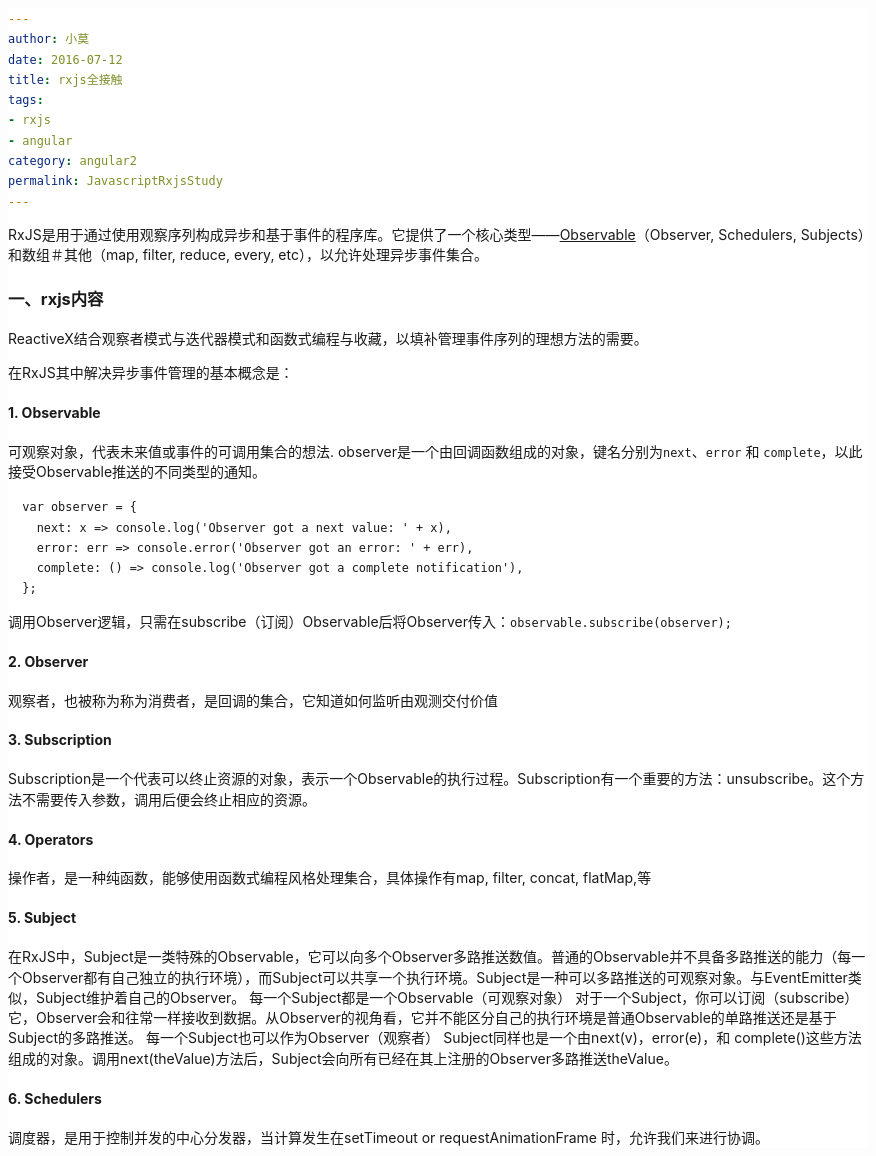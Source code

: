 ```yaml
---
author: 小莫
date: 2016-07-12
title: rxjs全接触
tags:
- rxjs
- angular
category: angular2
permalink: JavascriptRxjsStudy
---
```

RxJS是用于通过使用观察序列构成异步和基于事件的程序库。它提供了一个核心类型——[Observable](http://reactivex.io/rxjs/manual/overview.html#observable)（Observer, Schedulers, Subjects）和数组＃其他（map, filter, reduce, every, etc），以允许处理异步事件集合。


### 一、rxjs内容
ReactiveX结合观察者模式与迭代器模式和函数式编程与收藏，以填补管理事件序列的理想方法的需要。

在RxJS其中解决异步事件管理的基本概念是：
#### 1. Observable
可观察对象，代表未来值或事件的可调用集合的想法.
observer是一个由回调函数组成的对象，键名分别为`next`、`error` 和 `complete`，以此接受Observable推送的不同类型的通知。

```
  var observer = {
    next: x => console.log('Observer got a next value: ' + x),
    error: err => console.error('Observer got an error: ' + err),
    complete: () => console.log('Observer got a complete notification'),
  };
```

调用Observer逻辑，只需在subscribe（订阅）Observable后将Observer传入：`observable.subscribe(observer);`
#### 2. Observer
观察者，也被称为称为消费者，是回调的集合，它知道如何监听由观测交付价值
#### 3. Subscription
Subscription是一个代表可以终止资源的对象，表示一个Observable的执行过程。Subscription有一个重要的方法：unsubscribe。这个方法不需要传入参数，调用后便会终止相应的资源。
#### 4. Operators
操作者，是一种纯函数，能够使用函数式编程风格处理集合，具体操作有map, filter, concat, flatMap,等
#### 5. Subject
在RxJS中，Subject是一类特殊的Observable，它可以向多个Observer多路推送数值。普通的Observable并不具备多路推送的能力（每一个Observer都有自己独立的执行环境），而Subject可以共享一个执行环境。Subject是一种可以多路推送的可观察对象。与EventEmitter类似，Subject维护着自己的Observer。
每一个Subject都是一个Observable（可观察对象） 对于一个Subject，你可以订阅（subscribe）它，Observer会和往常一样接收到数据。从Observer的视角看，它并不能区分自己的执行环境是普通Observable的单路推送还是基于Subject的多路推送。
每一个Subject也可以作为Observer（观察者） Subject同样也是一个由next(v)，error(e)，和 complete()这些方法组成的对象。调用next(theValue)方法后，Subject会向所有已经在其上注册的Observer多路推送theValue。
#### 6. Schedulers
调度器，是用于控制并发的中心分发器，当计算发生在setTimeout or requestAnimationFrame 时，允许我们来进行协调。

